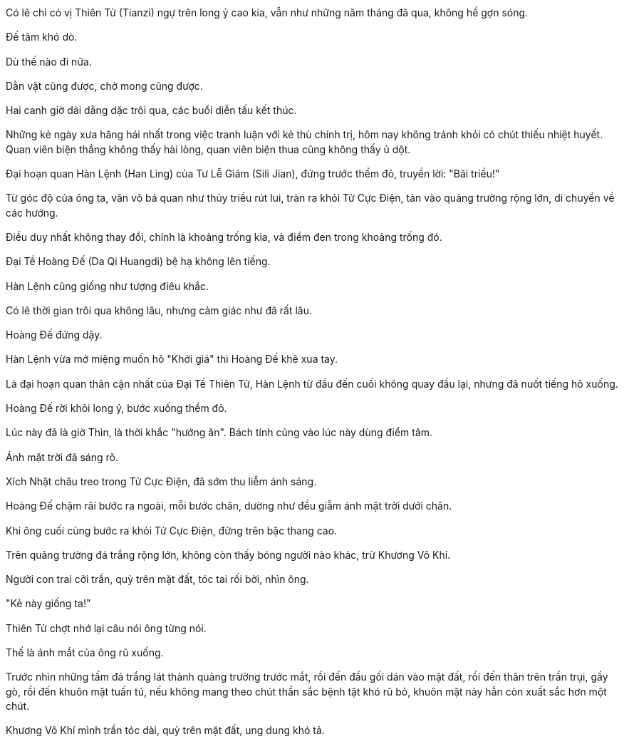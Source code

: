 Có lẽ chỉ có vị Thiên Tử (Tianzi) ngự trên long ỷ cao kia, vẫn như những năm tháng đã qua, không hề gợn sóng.

Đế tâm khó dò.

Dù thế nào đi nữa.

Dằn vặt cũng được, chờ mong cũng được.

Hai canh giờ dài dằng dặc trôi qua, các buổi diễn tấu kết thúc.

Những kẻ ngày xưa hăng hái nhất trong việc tranh luận với kẻ thù chính trị, hôm nay không tránh khỏi có chút thiếu nhiệt huyết. Quan viên biện thắng không thấy hài lòng, quan viên biện thua cũng không thấy ủ dột.

Đại hoạn quan Hàn Lệnh (Han Ling) của Tư Lễ Giám (Sili Jian), đứng trước thềm đỏ, truyền lời: "Bãi triều!"

Từ góc độ của ông ta, văn võ bá quan như thủy triều rút lui, tràn ra khỏi Tử Cực Điện, tản vào quảng trường rộng lớn, di chuyển về các hướng.

Điều duy nhất không thay đổi, chính là khoảng trống kia, và điểm đen trong khoảng trống đó.

Đại Tề Hoàng Đế (Da Qi Huangdi) bệ hạ không lên tiếng.

Hàn Lệnh cũng giống như tượng điêu khắc.

Có lẽ thời gian trôi qua không lâu, nhưng cảm giác như đã rất lâu.

Hoàng Đế đứng dậy.

Hàn Lệnh vừa mở miệng muốn hô "Khởi giá" thì Hoàng Đế khẽ xua tay.

Là đại hoạn quan thân cận nhất của Đại Tề Thiên Tử, Hàn Lệnh từ đầu đến cuối không quay đầu lại, nhưng đã nuốt tiếng hô xuống.

Hoàng Đế rời khỏi long ỷ, bước xuống thềm đỏ.

Lúc này đã là giờ Thìn, là thời khắc "hướng ăn". Bách tính cũng vào lúc này dùng điểm tâm.

Ánh mặt trời đã sáng rõ.

Xích Nhật châu treo trong Tử Cực Điện, đã sớm thu liễm ánh sáng.

Hoàng Đế chậm rãi bước ra ngoài, mỗi bước chân, dường như đều giẫm ánh mặt trời dưới chân.

Khi ông cuối cùng bước ra khỏi Tử Cực Điện, đứng trên bậc thang cao.

Trên quảng trường đá trắng rộng lớn, không còn thấy bóng người nào khác, trừ Khương Vô Khí.

Người con trai cởi trần, quỳ trên mặt đất, tóc tai rối bời, nhìn ông.

"Kẻ này giống ta!"

Thiên Tử chợt nhớ lại câu nói ông từng nói.

Thế là ánh mắt của ông rũ xuống.

Trước nhìn những tấm đá trắng lát thành quảng trường trước mắt, rồi đến đầu gối dán vào mặt đất, rồi đến thân trên trần trụi, gầy gò, rồi đến khuôn mặt tuấn tú, nếu không mang theo chút thần sắc bệnh tật khó rũ bỏ, khuôn mặt này hẳn còn xuất sắc hơn một chút.

Khương Vô Khí mình trần tóc dài, quỳ trên mặt đất, ung dung khó tả.
